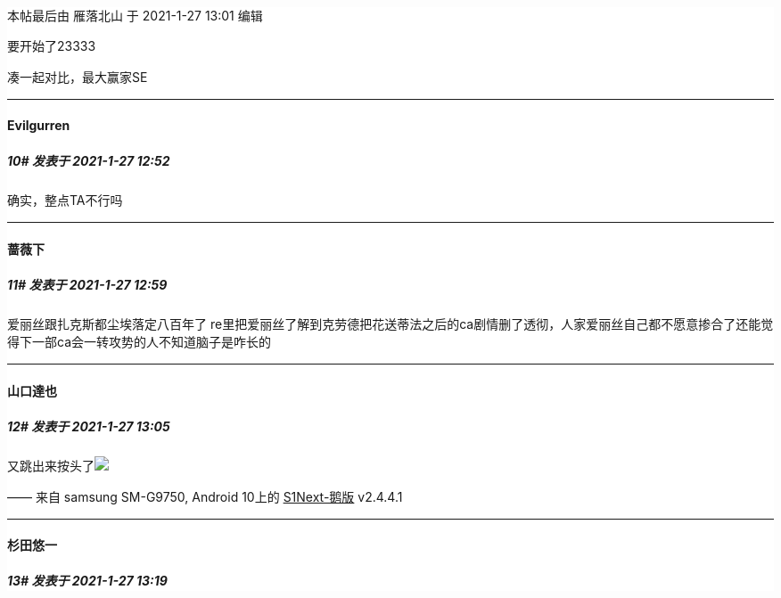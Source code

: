 

 本帖最后由 雁落北山 于 2021-1-27 13:01 编辑 

要开始了23333

凑一起对比，最大赢家SE







*****

####  Evilgurren  
##### 10#       发表于 2021-1-27 12:52




确实，整点TA不行吗







*****

####  蔷薇下  
##### 11#       发表于 2021-1-27 12:59




爱丽丝跟扎克斯都尘埃落定八百年了
re里把爱丽丝了解到克劳德把花送蒂法之后的ca剧情删了透彻，人家爱丽丝自己都不愿意掺合了还能觉得下一部ca会一转攻势的人不知道脑子是咋长的







*****

####  山口達也  
##### 12#       发表于 2021-1-27 13:05




又跳出来按头了<img src="https://static.saraba1st.com/image/smiley/face2017/037.png" referrerpolicy="no-referrer">

—— 来自 samsung SM-G9750, Android 10上的 [S1Next-鹅版](https://github.com/ykrank/S1-Next/releases) v2.4.4.1







*****

####  杉田悠一  
##### 13#       发表于 2021-1-27 13:19
